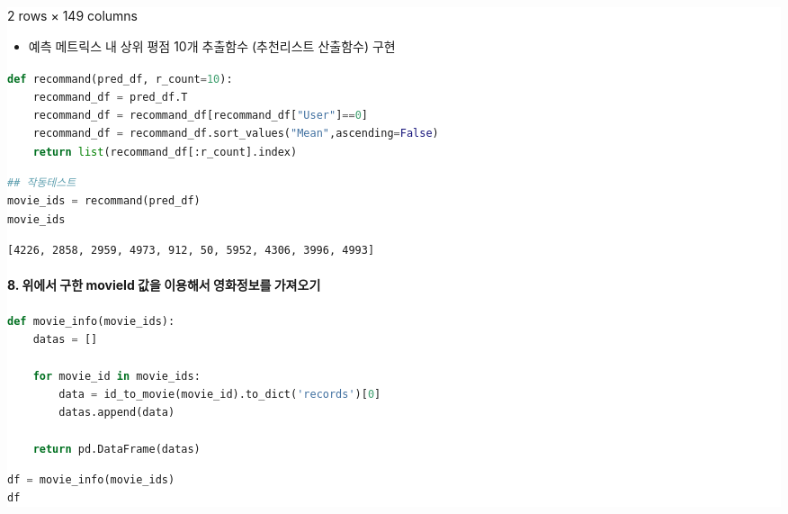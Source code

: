   </tbody>
</table>
<p>2 rows × 149 columns</p>
</div>



- 예측 메트릭스 내 상위 평점 10개 추출함수 (추천리스트 산출함수) 구현


```python
def recommand(pred_df, r_count=10):
    recommand_df = pred_df.T
    recommand_df = recommand_df[recommand_df["User"]==0]
    recommand_df = recommand_df.sort_values("Mean",ascending=False)
    return list(recommand_df[:r_count].index)
```


```python
## 작동테스트
movie_ids = recommand(pred_df)
movie_ids
```




    [4226, 2858, 2959, 4973, 912, 50, 5952, 4306, 3996, 4993]



#### 8. 위에서 구한 movieId 값을 이용해서 영화정보를 가져오기


```python
def movie_info(movie_ids):
    datas = []
    
    for movie_id in movie_ids:
        data = id_to_movie(movie_id).to_dict('records')[0]
        datas.append(data)
        
    return pd.DataFrame(datas)
```


```python
df = movie_info(movie_ids)
df
```




<div>
<style scoped>
    .dataframe tbody tr th:only-of-type {
        vertical-align: middle;
    }

    .dataframe tbody tr th {
        vertical-align: top;
    }
